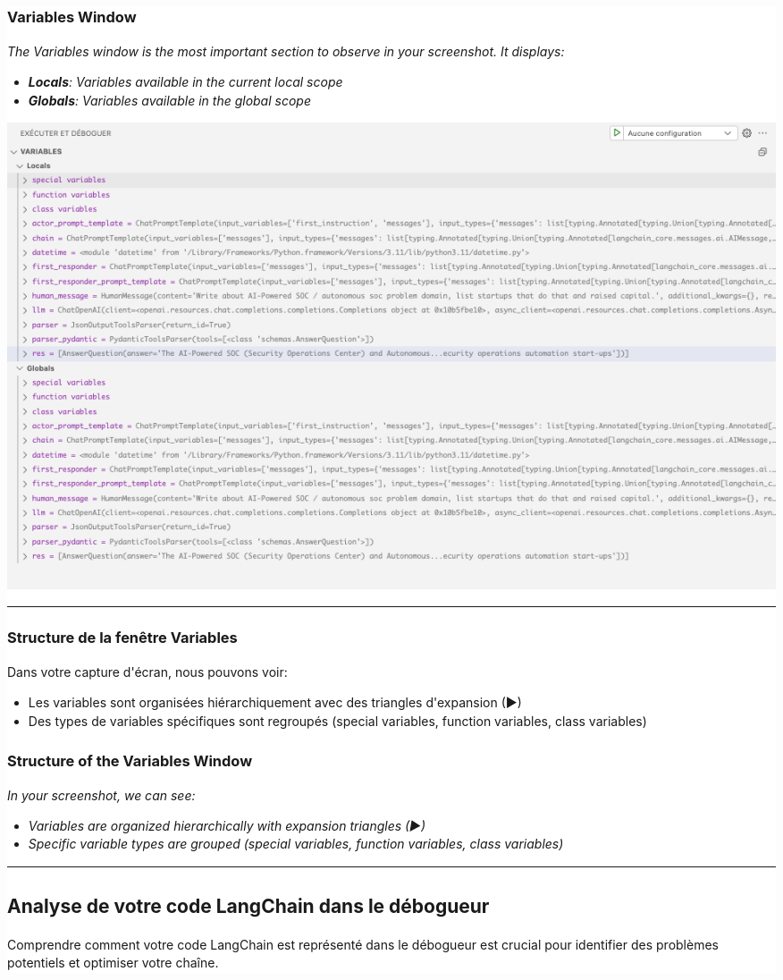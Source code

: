 ### Variables Window
*The Variables window is the most important section to observe in your screenshot. It displays:*
- *__Locals__: Variables available in the current local scope*
- *__Globals__: Variables available in the global scope*
  

![Exemple de résultat du debugger](<IMG/Exemple de debugger.png>)

---

### Structure de la fenêtre Variables
Dans votre capture d'écran, nous pouvons voir:
- Les variables sont organisées hiérarchiquement avec des triangles d'expansion (►)
- Des types de variables spécifiques sont regroupés (special variables, function variables, class variables)

### Structure of the Variables Window
*In your screenshot, we can see:*
- *Variables are organized hierarchically with expansion triangles (►)*
- *Specific variable types are grouped (special variables, function variables, class variables)*
  
---

## Analyse de votre code LangChain dans le débogueur
Comprendre comment votre code LangChain est représenté dans le débogueur est crucial pour identifier des problèmes potentiels et optimiser votre chaîne.
